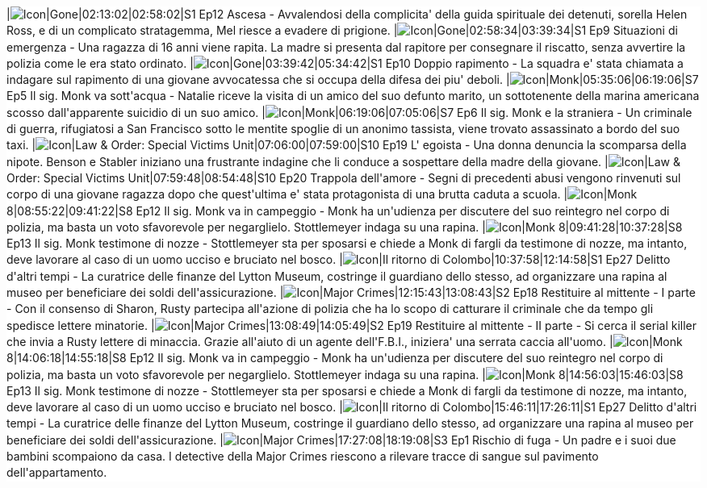 |![Icon](https://guidatv.sky.it/uuid/12803936-fd69-4118-b50f-bea5a8c535b2/cover?md5ChecksumParam=87b368e9996c20f911a190727da0433f)|Gone|02:13:02|02:58:02|S1 Ep12 Ascesa - Avvalendosi della complicita&#039; della guida spirituale dei detenuti, sorella Helen Ross, e di un complicato stratagemma, Mel riesce a evadere di prigione.
|![Icon](https://guidatv.sky.it/uuid/12803936-fd69-4118-b50f-bea5a8c535b2/cover?md5ChecksumParam=87b368e9996c20f911a190727da0433f)|Gone|02:58:34|03:39:34|S1 Ep9 Situazioni di emergenza - Una ragazza di 16 anni viene rapita. La madre si presenta dal rapitore per consegnare il riscatto, senza avvertire la polizia come le era stato ordinato.
|![Icon](https://guidatv.sky.it/uuid/12803936-fd69-4118-b50f-bea5a8c535b2/cover?md5ChecksumParam=87b368e9996c20f911a190727da0433f)|Gone|03:39:42|05:34:42|S1 Ep10 Doppio rapimento - La squadra e&#039; stata chiamata a indagare sul rapimento di una giovane avvocatessa che si occupa della difesa dei piu&#039; deboli.
|![Icon](https://guidatv.sky.it/uuid/03bd2e3e-89eb-423f-a228-ced244f8ea6d/cover?md5ChecksumParam=0ded98be6b33774b412be55131890a8c)|Monk|05:35:06|06:19:06|S7 Ep5 Il sig. Monk va sott&#039;acqua - Natalie riceve la visita di un amico del suo defunto marito, un sottotenente della marina americana scosso dall&#039;apparente suicidio di un suo amico.
|![Icon](https://guidatv.sky.it/uuid/03bd2e3e-89eb-423f-a228-ced244f8ea6d/cover?md5ChecksumParam=0ded98be6b33774b412be55131890a8c)|Monk|06:19:06|07:05:06|S7 Ep6 Il sig. Monk e la straniera - Un criminale di guerra, rifugiatosi a San Francisco sotto le mentite spoglie di un anonimo tassista, viene trovato assassinato a bordo del suo taxi.
|![Icon](https://guidatv.sky.it/uuid/05bc563e-6ef4-4484-99b8-63c25f4a7a7e/cover?md5ChecksumParam=d24ea69e5e33371730d83f88ed4e8d37)|Law &amp; Order: Special Victims Unit|07:06:00|07:59:00|S10 Ep19 L&#039; egoista - Una donna denuncia la scomparsa della nipote. Benson e Stabler iniziano una frustrante indagine che li conduce a sospettare della madre della giovane.
|![Icon](https://guidatv.sky.it/uuid/05bc563e-6ef4-4484-99b8-63c25f4a7a7e/cover?md5ChecksumParam=d24ea69e5e33371730d83f88ed4e8d37)|Law &amp; Order: Special Victims Unit|07:59:48|08:54:48|S10 Ep20 Trappola dell&#039;amore - Segni di precedenti abusi vengono rinvenuti sul corpo di una giovane ragazza dopo che quest&#039;ultima e&#039; stata protagonista di una brutta caduta a scuola.
|![Icon](https://guidatv.sky.it/uuid/07c6d4e8-d6e8-462b-8b03-03bb57402b40/cover?md5ChecksumParam=3da1f837ab8c1573a040364bb4d85ca3)|Monk 8|08:55:22|09:41:22|S8 Ep12 Il sig. Monk va in campeggio - Monk ha un&#039;udienza per discutere del suo reintegro nel corpo di polizia, ma basta un voto sfavorevole per negarglielo. Stottlemeyer indaga su una rapina.
|![Icon](https://guidatv.sky.it/uuid/07c6d4e8-d6e8-462b-8b03-03bb57402b40/cover?md5ChecksumParam=3da1f837ab8c1573a040364bb4d85ca3)|Monk 8|09:41:28|10:37:28|S8 Ep13 Il sig. Monk testimone di nozze - Stottlemeyer sta per sposarsi e chiede a Monk di fargli da testimone di nozze, ma intanto, deve lavorare al caso di un uomo ucciso e bruciato nel bosco.
|![Icon](https://guidatv.sky.it/uuid/0137329a-c320-4160-bbec-7f6eae69d5ed/cover?md5ChecksumParam=dac17ba5e205cc817ac873373f50592c)|Il ritorno di Colombo|10:37:58|12:14:58|S1 Ep27 Delitto d&#039;altri tempi - La curatrice delle finanze del Lytton Museum, costringe il guardiano dello stesso, ad organizzare una rapina al museo per beneficiare dei soldi dell&#039;assicurazione.
|![Icon](https://guidatv.sky.it/uuid/2333ef98-099c-46b4-832d-4ed3f88c1098/cover?md5ChecksumParam=74974d34317970be178305afd99a3a02)|Major Crimes|12:15:43|13:08:43|S2 Ep18 Restituire al mittente - I parte - Con il consenso di Sharon, Rusty partecipa all&#039;azione di polizia che ha lo scopo di catturare il criminale che da tempo gli spedisce lettere minatorie.
|![Icon](https://guidatv.sky.it/uuid/2333ef98-099c-46b4-832d-4ed3f88c1098/cover?md5ChecksumParam=74974d34317970be178305afd99a3a02)|Major Crimes|13:08:49|14:05:49|S2 Ep19 Restituire al mittente - II parte - Si cerca il serial killer che invia a Rusty lettere di minaccia. Grazie all&#039;aiuto di un agente dell&#039;F.B.I., iniziera&#039; una serrata caccia all&#039;uomo.
|![Icon](https://guidatv.sky.it/uuid/07c6d4e8-d6e8-462b-8b03-03bb57402b40/cover?md5ChecksumParam=3da1f837ab8c1573a040364bb4d85ca3)|Monk 8|14:06:18|14:55:18|S8 Ep12 Il sig. Monk va in campeggio - Monk ha un&#039;udienza per discutere del suo reintegro nel corpo di polizia, ma basta un voto sfavorevole per negarglielo. Stottlemeyer indaga su una rapina.
|![Icon](https://guidatv.sky.it/uuid/07c6d4e8-d6e8-462b-8b03-03bb57402b40/cover?md5ChecksumParam=3da1f837ab8c1573a040364bb4d85ca3)|Monk 8|14:56:03|15:46:03|S8 Ep13 Il sig. Monk testimone di nozze - Stottlemeyer sta per sposarsi e chiede a Monk di fargli da testimone di nozze, ma intanto, deve lavorare al caso di un uomo ucciso e bruciato nel bosco.
|![Icon](https://guidatv.sky.it/uuid/0137329a-c320-4160-bbec-7f6eae69d5ed/cover?md5ChecksumParam=dac17ba5e205cc817ac873373f50592c)|Il ritorno di Colombo|15:46:11|17:26:11|S1 Ep27 Delitto d&#039;altri tempi - La curatrice delle finanze del Lytton Museum, costringe il guardiano dello stesso, ad organizzare una rapina al museo per beneficiare dei soldi dell&#039;assicurazione.
|![Icon](https://guidatv.sky.it/uuid/12dc9d3c-24c3-4d44-985d-a54a92c45c33/cover?md5ChecksumParam=1ae781dc90cac2fce91ba7fbe328b8df)|Major Crimes|17:27:08|18:19:08|S3 Ep1 Rischio di fuga - Un padre e i suoi due bambini scompaiono da casa. I detective della Major Crimes riescono a rilevare tracce di sangue sul pavimento dell&#039;appartamento.